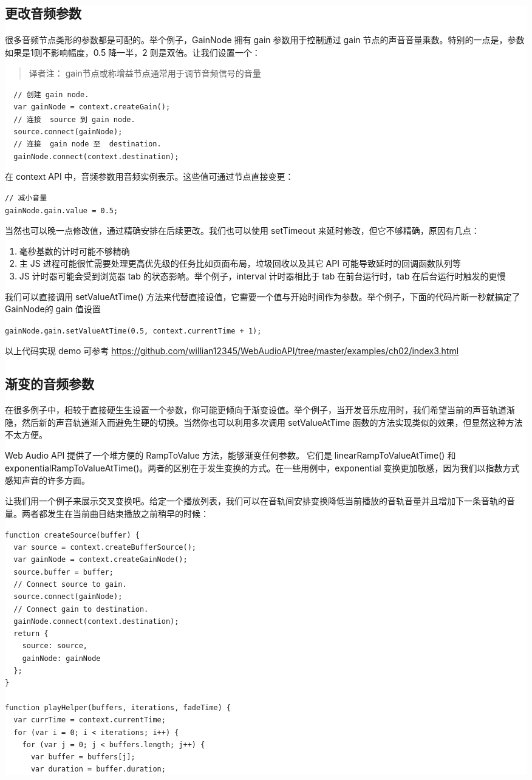 

## 更改音频参数

很多音频节点类形的参数都是可配的。举个例子，GainNode 拥有 gain 参数用于控制通过 gain 节点的声音音量乘数。特别的一点是，参数如果是1则不影响幅度，0.5 降一半，2 则是双倍。让我们设置一个：

>译者注： gain节点或称增益节点通常用于调节音频信号的音量


```
  // 创建 gain node.
  var gainNode = context.createGain();
  // 连接  source 到 gain node. 
  source.connect(gainNode);
  // 连接  gain node 至  destination. 
  gainNode.connect(context.destination);
```

在 context API 中，音频参数用音频实例表示。这些值可通过节点直接变更：

```
// 减小音量
gainNode.gain.value = 0.5;
```

当然也可以晚一点修改值，通过精确安排在后续更改。我们也可以使用  setTimeout 来延时修改，但它不够精确，原因有几点：

1. 毫秒基数的计时可能不够精确
2. 主 JS 进程可能很忙需要处理更高优先级的任务比如页面布局，垃圾回收以及其它 API 可能导致延时的回调函数队列等
3. JS 计时器可能会受到浏览器 tab 的状态影响。举个例子，interval 计时器相比于 tab 在前台运行时，tab 在后台运行时触发的更慢

我们可以直接调用  setValueAtTime() 方法来代替直接设值，它需要一个值与开始时间作为参数。举个例子，下面的代码片断一秒就搞定了 GainNode的 gain 值设置

```
gainNode.gain.setValueAtTime(0.5, context.currentTime + 1);
```

以上代码实现 demo 可参考 https://github.com/willian12345/WebAudioAPI/tree/master/examples/ch02/index3.html

## 渐变的音频参数

在很多例子中，相较于直接硬生生设置一个参数，你可能更倾向于渐变设值。举个例子，当开发音乐应用时，我们希望当前的声音轨道渐隐，然后新的声音轨道渐入而避免生硬的切换。当然你也可以利用多次调用 setValueAtTime 函数的方法实现类似的效果，但显然这种方法不太方便。

Web Audio API 提供了一个堆方便的 RampToValue 方法，能够渐变任何参数。 它们是 linearRampToValueAtTime() 和 exponentialRampToValueAtTime()。两者的区别在于发生变换的方式。在一些用例中，exponential 变换更加敏感，因为我们以指数方式感知声音的许多方面。

让我们用一个例子来展示交叉变换吧。给定一个播放列表，我们可以在音轨间安排变换降低当前播放的音轨音量并且增加下一条音轨的音量。两者都发生在当前曲目结束播放之前稍早的时候：

```
function createSource(buffer) {
  var source = context.createBufferSource(); 
  var gainNode = context.createGainNode(); 
  source.buffer = buffer;
  // Connect source to gain. 
  source.connect(gainNode);
  // Connect gain to destination. 
  gainNode.connect(context.destination);
  return {
    source: source, 
    gainNode: gainNode
  }; 
}

function playHelper(buffers, iterations, fadeTime) { 
  var currTime = context.currentTime;
  for (var i = 0; i < iterations; i++) {
    for (var j = 0; j < buffers.length; j++) { 
      var buffer = buffers[j];
      var duration = buffer.duration;
```